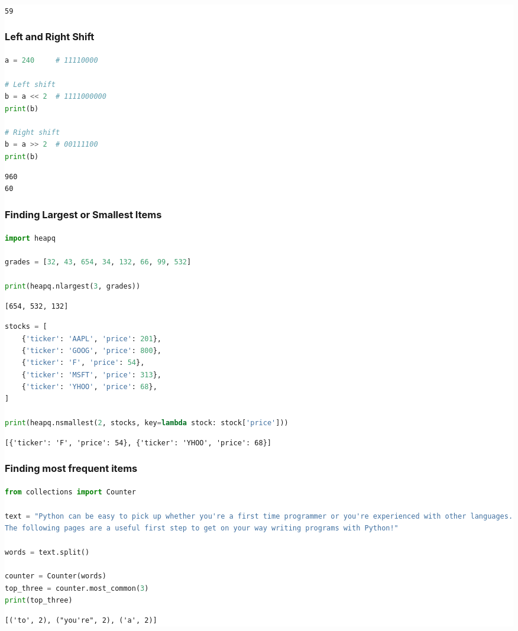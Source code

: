     59


### Left and Right Shift


```python
a = 240     # 11110000

# Left shift
b = a << 2  # 1111000000
print(b)

# Right shift
b = a >> 2  # 00111100
print(b)
```

    960
    60


### Finding Largest or Smallest Items


```python
import heapq

grades = [32, 43, 654, 34, 132, 66, 99, 532]

print(heapq.nlargest(3, grades))
```

    [654, 532, 132]



```python
stocks = [
    {'ticker': 'AAPL', 'price': 201},
    {'ticker': 'GOOG', 'price': 800},
    {'ticker': 'F', 'price': 54},
    {'ticker': 'MSFT', 'price': 313},
    {'ticker': 'YHOO', 'price': 68},
]

print(heapq.nsmallest(2, stocks, key=lambda stock: stock['price']))
```

    [{'ticker': 'F', 'price': 54}, {'ticker': 'YHOO', 'price': 68}]


### Finding most frequent items


```python
from collections import Counter

text = "Python can be easy to pick up whether you're a first time programmer or you're experienced with other languages. The following pages are a useful first step to get on your way writing programs with Python!"

words = text.split()

counter = Counter(words)
top_three = counter.most_common(3)
print(top_three)
```

    [('to', 2), ("you're", 2), ('a', 2)]

